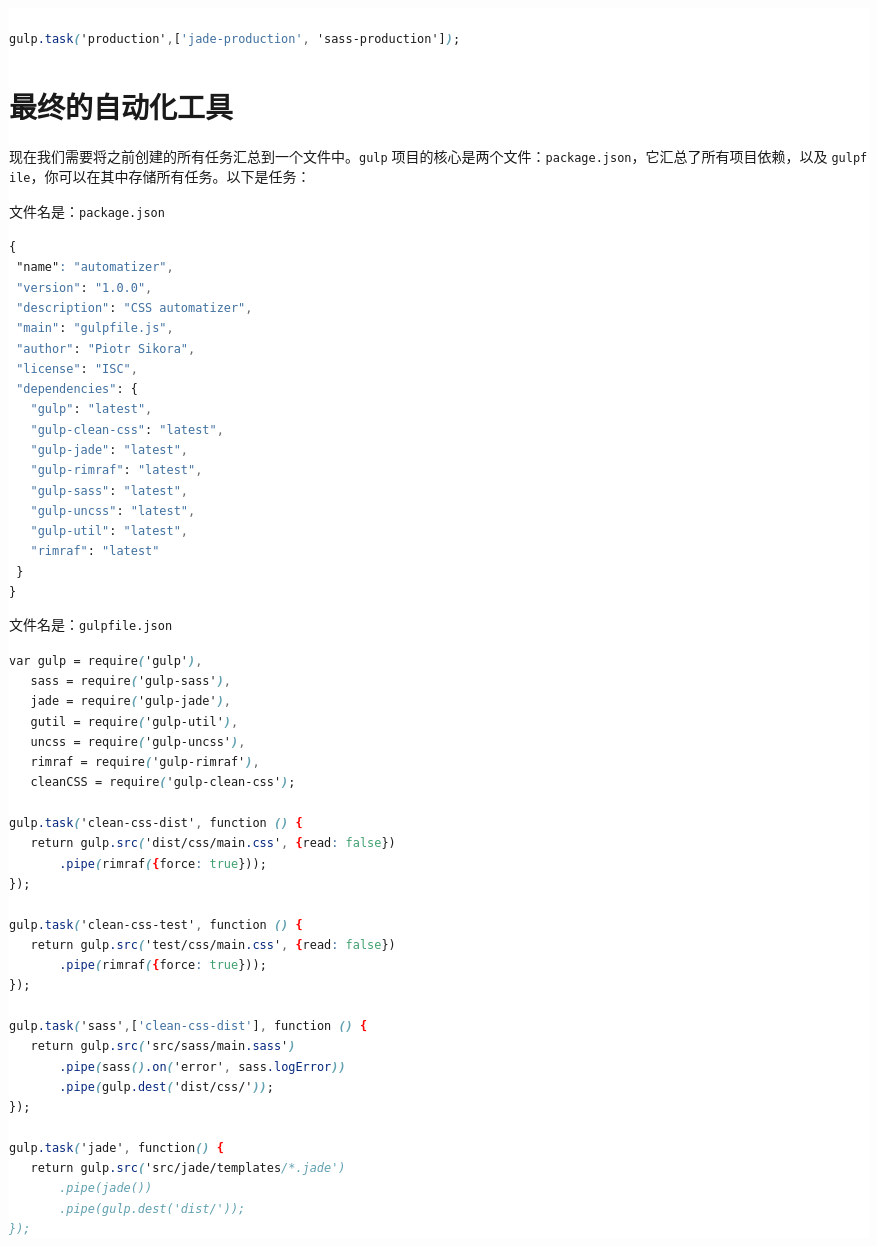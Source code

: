 ```css

gulp.task('production',['jade-production', 'sass-production']);
```

# 最终的自动化工具

现在我们需要将之前创建的所有任务汇总到一个文件中。`gulp` 项目的核心是两个文件：`package.json`，它汇总了所有项目依赖，以及 `gulpfile`，你可以在其中存储所有任务。以下是任务：

文件名是：`package.json`

```css
{
 "name": "automatizer",
 "version": "1.0.0",
 "description": "CSS automatizer",
 "main": "gulpfile.js",
 "author": "Piotr Sikora",
 "license": "ISC",
 "dependencies": {
   "gulp": "latest",
   "gulp-clean-css": "latest",
   "gulp-jade": "latest",
   "gulp-rimraf": "latest",
   "gulp-sass": "latest",
   "gulp-uncss": "latest",
   "gulp-util": "latest",
   "rimraf": "latest"
 }
}
```

文件名是：`gulpfile.json`

```css
var gulp = require('gulp'),
   sass = require('gulp-sass'),
   jade = require('gulp-jade'),
   gutil = require('gulp-util'),
   uncss = require('gulp-uncss'),
   rimraf = require('gulp-rimraf'),
   cleanCSS = require('gulp-clean-css');

gulp.task('clean-css-dist', function () {
   return gulp.src('dist/css/main.css', {read: false})
       .pipe(rimraf({force: true}));
});

gulp.task('clean-css-test', function () {
   return gulp.src('test/css/main.css', {read: false})
       .pipe(rimraf({force: true}));
});

gulp.task('sass',['clean-css-dist'], function () {
   return gulp.src('src/sass/main.sass')
       .pipe(sass().on('error', sass.logError))
       .pipe(gulp.dest('dist/css/'));
});

gulp.task('jade', function() {
   return gulp.src('src/jade/templates/*.jade')
       .pipe(jade())
       .pipe(gulp.dest('dist/'));
});

```